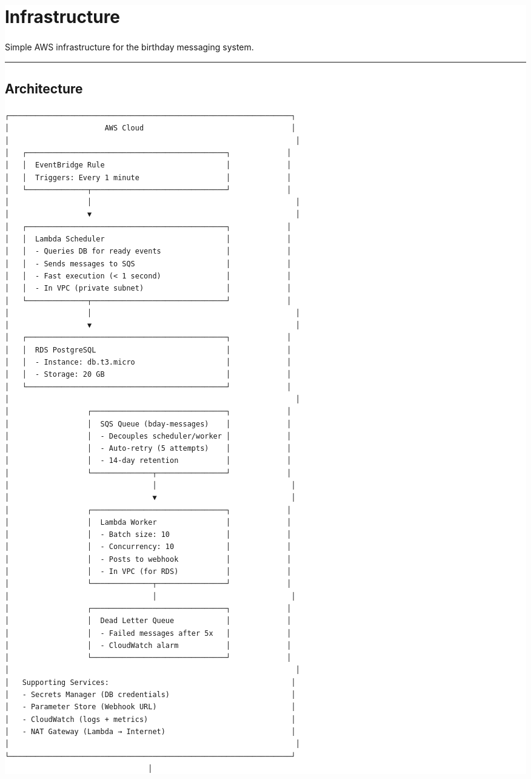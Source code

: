 # Infrastructure

Simple AWS infrastructure for the birthday messaging system.

---

## Architecture

```
┌─────────────────────────────────────────────────────────────────┐
│                      AWS Cloud                                  │
│                                                                  │
│   ┌──────────────────────────────────────────────┐             │
│   │  EventBridge Rule                            │             │
│   │  Triggers: Every 1 minute                    │             │
│   └──────────────┬───────────────────────────────┘             │
│                  │                                               │
│                  ▼                                               │
│   ┌──────────────────────────────────────────────┐             │
│   │  Lambda Scheduler                            │             │
│   │  - Queries DB for ready events               │             │
│   │  - Sends messages to SQS                     │             │
│   │  - Fast execution (< 1 second)               │             │
│   │  - In VPC (private subnet)                   │             │
│   └──────────────┬───────────────────────────────┘             │
│                  │                                               │
│                  ▼                                               │
│   ┌──────────────────────────────────────────────┐             │
│   │  RDS PostgreSQL                              │             │
│   │  - Instance: db.t3.micro                     │             │
│   │  - Storage: 20 GB                            │             │
│   └──────────────────────────────────────────────┘             │
│                                                                  │
│                  ┌───────────────────────────────┐             │
│                  │  SQS Queue (bday-messages)    │             │
│                  │  - Decouples scheduler/worker │             │
│                  │  - Auto-retry (5 attempts)    │             │
│                  │  - 14-day retention           │             │
│                  └──────────────┬────────────────┘             │
│                                 │                               │
│                                 ▼                               │
│                  ┌───────────────────────────────┐             │
│                  │  Lambda Worker                │             │
│                  │  - Batch size: 10             │             │
│                  │  - Concurrency: 10            │             │
│                  │  - Posts to webhook           │             │
│                  │  - In VPC (for RDS)           │             │
│                  └──────────────┬────────────────┘             │
│                                 │                               │
│                  ┌───────────────────────────────┐             │
│                  │  Dead Letter Queue            │             │
│                  │  - Failed messages after 5x   │             │
│                  │  - CloudWatch alarm           │             │
│                  └───────────────────────────────┘             │
│                                                                  │
│   Supporting Services:                                          │
│   - Secrets Manager (DB credentials)                            │
│   - Parameter Store (Webhook URL)                               │
│   - CloudWatch (logs + metrics)                                 │
│   - NAT Gateway (Lambda → Internet)                             │
│                                                                  │
└─────────────────────────────────────────────────────────────────┘
                                 │
```